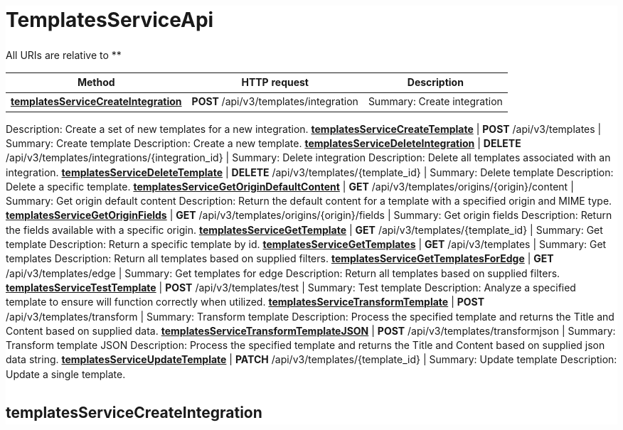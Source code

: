 # TemplatesServiceApi

All URIs are relative to **

Method | HTTP request | Description
------------- | ------------- | -------------
[**templatesServiceCreateIntegration**](TemplatesServiceApi.md#templatesServiceCreateIntegration) | **POST** /api/v3/templates/integration | Summary: Create integration
Description: Create a set of new templates for a new integration.
[**templatesServiceCreateTemplate**](TemplatesServiceApi.md#templatesServiceCreateTemplate) | **POST** /api/v3/templates | Summary: Create template
Description: Create a new template.
[**templatesServiceDeleteIntegration**](TemplatesServiceApi.md#templatesServiceDeleteIntegration) | **DELETE** /api/v3/templates/integrations/{integration_id} | Summary: Delete integration
Description: Delete all templates associated with an integration.
[**templatesServiceDeleteTemplate**](TemplatesServiceApi.md#templatesServiceDeleteTemplate) | **DELETE** /api/v3/templates/{template_id} | Summary: Delete template
Description: Delete a specific template.
[**templatesServiceGetOriginDefaultContent**](TemplatesServiceApi.md#templatesServiceGetOriginDefaultContent) | **GET** /api/v3/templates/origins/{origin}/content | Summary: Get origin default content
Description: Return the default content for a template with a specified origin and MIME type.
[**templatesServiceGetOriginFields**](TemplatesServiceApi.md#templatesServiceGetOriginFields) | **GET** /api/v3/templates/origins/{origin}/fields | Summary: Get origin fields
Description: Return the fields available with a specific origin.
[**templatesServiceGetTemplate**](TemplatesServiceApi.md#templatesServiceGetTemplate) | **GET** /api/v3/templates/{template_id} | Summary: Get template
Description: Return a specific template by id.
[**templatesServiceGetTemplates**](TemplatesServiceApi.md#templatesServiceGetTemplates) | **GET** /api/v3/templates | Summary: Get templates
Description: Return all templates based on supplied filters.
[**templatesServiceGetTemplatesForEdge**](TemplatesServiceApi.md#templatesServiceGetTemplatesForEdge) | **GET** /api/v3/templates/edge | Summary: Get templates for edge
Description: Return all templates based on supplied filters.
[**templatesServiceTestTemplate**](TemplatesServiceApi.md#templatesServiceTestTemplate) | **POST** /api/v3/templates/test | Summary: Test template
Description: Analyze a specified template to ensure will function correctly when utilized.
[**templatesServiceTransformTemplate**](TemplatesServiceApi.md#templatesServiceTransformTemplate) | **POST** /api/v3/templates/transform | Summary: Transform template
Description: Process the specified template and returns the Title and Content based on supplied data.
[**templatesServiceTransformTemplateJSON**](TemplatesServiceApi.md#templatesServiceTransformTemplateJSON) | **POST** /api/v3/templates/transformjson | Summary: Transform template JSON
Description: Process the specified template and returns the Title and Content based on supplied json data string.
[**templatesServiceUpdateTemplate**](TemplatesServiceApi.md#templatesServiceUpdateTemplate) | **PATCH** /api/v3/templates/{template_id} | Summary: Update template
Description: Update a single template.



## templatesServiceCreateIntegration
